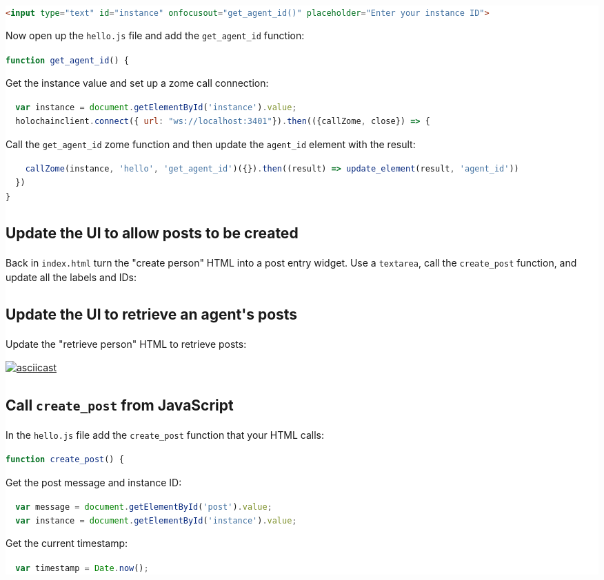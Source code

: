 ```html
<input type="text" id="instance" onfocusout="get_agent_id()" placeholder="Enter your instance ID">
```

Now open up the `hello.js` file and add the `get_agent_id` function:

```javascript
function get_agent_id() {
```

Get the instance value and set up a zome call connection:

```javascript
  var instance = document.getElementById('instance').value;
  holochainclient.connect({ url: "ws://localhost:3401"}).then(({callZome, close}) => {
```

Call the `get_agent_id` zome function and then update the `agent_id` element with the result:

```javascript
    callZome(instance, 'hello', 'get_agent_id')({}).then((result) => update_element(result, 'agent_id'))
  })
}
```

## Update the UI to allow posts to be created

Back in `index.html` turn the "create person" HTML into a post entry widget. Use a `textarea`, call the `create_post` function, and update all the labels and IDs:

<script id="asciicast-mAPERkw51QbQQp2KZkTxZnwDB" src="https://asciinema.org/a/mAPERkw51QbQQp2KZkTxZnwDB.js" async></script>

## Update the UI to retrieve an agent's posts

Update the "retrieve person" HTML to retrieve posts:

[![asciicast](https://asciinema.org/a/0eQ1giTdu4BEOnQghXax1ALBE.svg)](https://asciinema.org/a/0eQ1giTdu4BEOnQghXax1ALBE)

## Call `create_post` from JavaScript

In the `hello.js` file add the `create_post` function that your HTML calls:

```javascript
function create_post() {
```

Get the post message and instance ID:

```javascript
  var message = document.getElementById('post').value;
  var instance = document.getElementById('instance').value;
```

Get the current timestamp:

```javascript
  var timestamp = Date.now();
```
